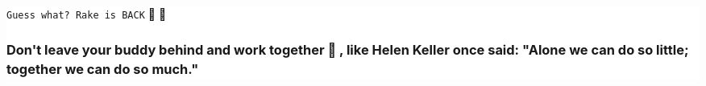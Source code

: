```Guess what? Rake is BACK``` :green_heart: :t-rex:	
### Don't leave your buddy behind and work together :pray: , like Helen Keller once said: "Alone we can do so little; together we can do so much." 



